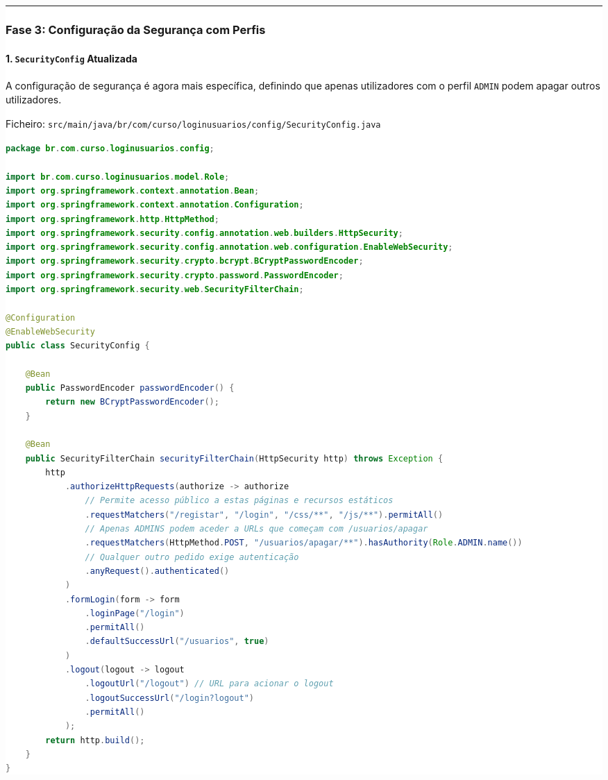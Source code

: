 -----

### **Fase 3: Configuração da Segurança com Perfis**

#### **1. `SecurityConfig` Atualizada**

A configuração de segurança é agora mais específica, definindo que apenas utilizadores com o perfil `ADMIN` podem apagar outros utilizadores.

Ficheiro: `src/main/java/br/com/curso/loginusuarios/config/SecurityConfig.java`

```java
package br.com.curso.loginusuarios.config;

import br.com.curso.loginusuarios.model.Role;
import org.springframework.context.annotation.Bean;
import org.springframework.context.annotation.Configuration;
import org.springframework.http.HttpMethod;
import org.springframework.security.config.annotation.web.builders.HttpSecurity;
import org.springframework.security.config.annotation.web.configuration.EnableWebSecurity;
import org.springframework.security.crypto.bcrypt.BCryptPasswordEncoder;
import org.springframework.security.crypto.password.PasswordEncoder;
import org.springframework.security.web.SecurityFilterChain;

@Configuration
@EnableWebSecurity
public class SecurityConfig {

    @Bean
    public PasswordEncoder passwordEncoder() {
        return new BCryptPasswordEncoder();
    }

    @Bean
    public SecurityFilterChain securityFilterChain(HttpSecurity http) throws Exception {
        http
            .authorizeHttpRequests(authorize -> authorize
                // Permite acesso público a estas páginas e recursos estáticos
                .requestMatchers("/registar", "/login", "/css/**", "/js/**").permitAll()
                // Apenas ADMINS podem aceder a URLs que começam com /usuarios/apagar
                .requestMatchers(HttpMethod.POST, "/usuarios/apagar/**").hasAuthority(Role.ADMIN.name())
                // Qualquer outro pedido exige autenticação
                .anyRequest().authenticated()
            )
            .formLogin(form -> form
                .loginPage("/login")
                .permitAll()
                .defaultSuccessUrl("/usuarios", true)
            )
            .logout(logout -> logout
                .logoutUrl("/logout") // URL para acionar o logout
                .logoutSuccessUrl("/login?logout")
                .permitAll()
            );
        return http.build();
    }
}
```
